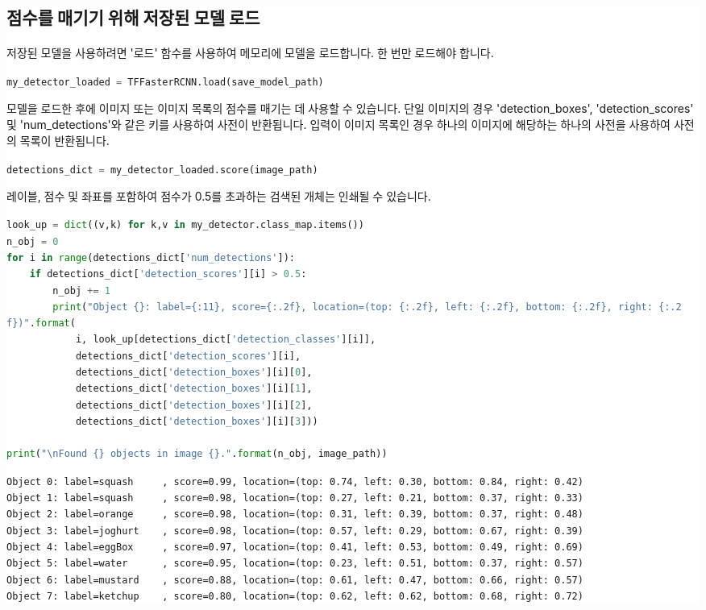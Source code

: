 
## <a name="load-the-saved-model-for-scoring"></a>점수를 매기기 위해 저장된 모델 로드

저장된 모델을 사용하려면 '로드' 함수를 사용하여 메모리에 모델을 로드합니다. 한 번만 로드해야 합니다. 

```python
my_detector_loaded = TFFasterRCNN.load(save_model_path)
```

모델을 로드한 후에 이미지 또는 이미지 목록의 점수를 매기는 데 사용할 수 있습니다. 단일 이미지의 경우 'detection_boxes', 'detection_scores' 및 'num_detections'와 같은 키를 사용하여 사전이 반환됩니다. 입력이 이미지 목록인 경우 하나의 이미지에 해당하는 하나의 사전을 사용하여 사전의 목록이 반환됩니다. 


```python
detections_dict = my_detector_loaded.score(image_path)
```

레이블, 점수 및 좌표를 포함하여 점수가 0.5를 초과하는 검색된 개체는 인쇄될 수 있습니다.


```python
look_up = dict((v,k) for k,v in my_detector.class_map.items())
n_obj = 0
for i in range(detections_dict['num_detections']):
    if detections_dict['detection_scores'][i] > 0.5:
        n_obj += 1
        print("Object {}: label={:11}, score={:.2f}, location=(top: {:.2f}, left: {:.2f}, bottom: {:.2f}, right: {:.2f})".format(
            i, look_up[detections_dict['detection_classes'][i]], 
            detections_dict['detection_scores'][i], 
            detections_dict['detection_boxes'][i][0],
            detections_dict['detection_boxes'][i][1], 
            detections_dict['detection_boxes'][i][2],
            detections_dict['detection_boxes'][i][3]))    
        
print("\nFound {} objects in image {}.".format(n_obj, image_path))           
```

    Object 0: label=squash     , score=0.99, location=(top: 0.74, left: 0.30, bottom: 0.84, right: 0.42)
    Object 1: label=squash     , score=0.98, location=(top: 0.27, left: 0.21, bottom: 0.37, right: 0.33)
    Object 2: label=orange     , score=0.98, location=(top: 0.31, left: 0.39, bottom: 0.37, right: 0.48)
    Object 3: label=joghurt    , score=0.98, location=(top: 0.57, left: 0.29, bottom: 0.67, right: 0.39)
    Object 4: label=eggBox     , score=0.97, location=(top: 0.41, left: 0.53, bottom: 0.49, right: 0.69)
    Object 5: label=water      , score=0.95, location=(top: 0.23, left: 0.51, bottom: 0.37, right: 0.57)
    Object 6: label=mustard    , score=0.88, location=(top: 0.61, left: 0.47, bottom: 0.66, right: 0.57)
    Object 7: label=ketchup    , score=0.80, location=(top: 0.62, left: 0.62, bottom: 0.68, right: 0.72)
    